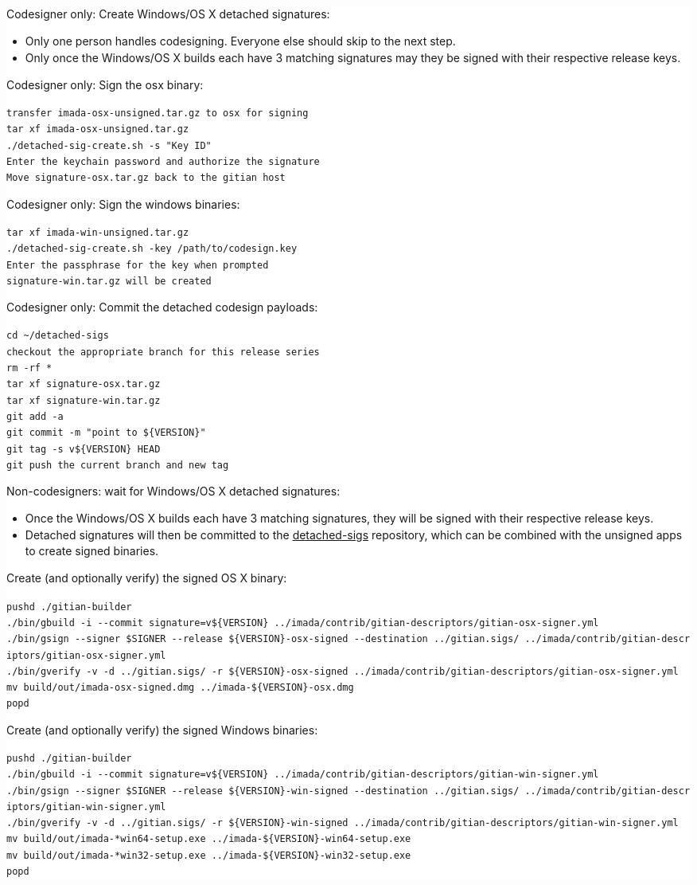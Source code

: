 Codesigner only: Create Windows/OS X detached signatures:
- Only one person handles codesigning. Everyone else should skip to the next step.
- Only once the Windows/OS X builds each have 3 matching signatures may they be signed with their respective release keys.

Codesigner only: Sign the osx binary:

    transfer imada-osx-unsigned.tar.gz to osx for signing
    tar xf imada-osx-unsigned.tar.gz
    ./detached-sig-create.sh -s "Key ID"
    Enter the keychain password and authorize the signature
    Move signature-osx.tar.gz back to the gitian host

Codesigner only: Sign the windows binaries:

    tar xf imada-win-unsigned.tar.gz
    ./detached-sig-create.sh -key /path/to/codesign.key
    Enter the passphrase for the key when prompted
    signature-win.tar.gz will be created

Codesigner only: Commit the detached codesign payloads:

    cd ~/detached-sigs
    checkout the appropriate branch for this release series
    rm -rf *
    tar xf signature-osx.tar.gz
    tar xf signature-win.tar.gz
    git add -a
    git commit -m "point to ${VERSION}"
    git tag -s v${VERSION} HEAD
    git push the current branch and new tag

Non-codesigners: wait for Windows/OS X detached signatures:

- Once the Windows/OS X builds each have 3 matching signatures, they will be signed with their respective release keys.
- Detached signatures will then be committed to the [detached-sigs](https://github.com/IMADA-Project/detached-sigs) repository, which can be combined with the unsigned apps to create signed binaries.

Create (and optionally verify) the signed OS X binary:

    pushd ./gitian-builder
    ./bin/gbuild -i --commit signature=v${VERSION} ../imada/contrib/gitian-descriptors/gitian-osx-signer.yml
    ./bin/gsign --signer $SIGNER --release ${VERSION}-osx-signed --destination ../gitian.sigs/ ../imada/contrib/gitian-descriptors/gitian-osx-signer.yml
    ./bin/gverify -v -d ../gitian.sigs/ -r ${VERSION}-osx-signed ../imada/contrib/gitian-descriptors/gitian-osx-signer.yml
    mv build/out/imada-osx-signed.dmg ../imada-${VERSION}-osx.dmg
    popd

Create (and optionally verify) the signed Windows binaries:

    pushd ./gitian-builder
    ./bin/gbuild -i --commit signature=v${VERSION} ../imada/contrib/gitian-descriptors/gitian-win-signer.yml
    ./bin/gsign --signer $SIGNER --release ${VERSION}-win-signed --destination ../gitian.sigs/ ../imada/contrib/gitian-descriptors/gitian-win-signer.yml
    ./bin/gverify -v -d ../gitian.sigs/ -r ${VERSION}-win-signed ../imada/contrib/gitian-descriptors/gitian-win-signer.yml
    mv build/out/imada-*win64-setup.exe ../imada-${VERSION}-win64-setup.exe
    mv build/out/imada-*win32-setup.exe ../imada-${VERSION}-win32-setup.exe
    popd
